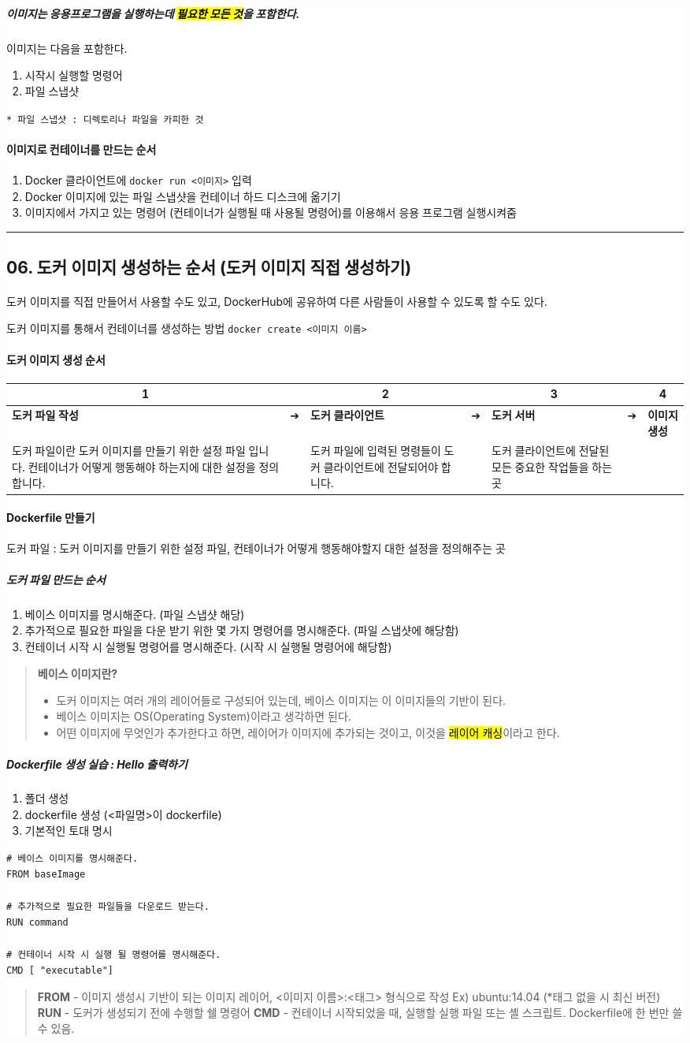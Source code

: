 ##### 이미지는 응용프로그램을 실행하는데 <mark>필요한 모든 것</mark>을 포함한다.

이미지는 다음을 포함한다.
1. 시작시 실행할 명령어
2. 파일 스냅샷
```
* 파일 스냅샷 : 디렉토리나 파일을 카피한 것
```

#### 이미지로 컨테이너를 만드는 순서

1. Docker 클라이언트에 `docker run <이미지>` 입력
2. Docker 이미지에 있는 파일 스냅샷을 컨테이너 하드 디스크에 옮기기
3. 이미지에서 가지고 있는 명령어 (컨테이너가 실행될 때 사용될 명령어)를 이용해서 응용 프로그램 실행시켜줌

---

## 06. 도커 이미지 생성하는 순서 (도커 이미지 직접 생성하기)

도커 이미지를 직접 만들어서 사용할 수도 있고, DockerHub에 공유하여 다른 사람들이 사용할 수 있도록 할 수도 있다.

도커 이미지를 통해서 컨테이너를 생성하는 방법
`docker create <이미지 이름>`

#### 도커 이미지 생성 순서

|1||2||3||4|
|---|---|---|---|---|---|---|
|**도커 파일 작성**|➔|**도커 클라이언트**|➔|**도커 서버**|➔|**이미지 생성**|
|도커 파일이란 도커 이미지를 만들기 위한 설정 파일 입니다. 컨테이너가 어떻게 행동해야 하는지에 대한 설정을 정의합니다.||도커 파일에 입력된 명령들이 도커 클라이언트에 전달되어야 합니다.||도커 클라이언트에 전달된 모든 중요한 작업들을 하는 곳|||

#### Dockerfile 만들기

도커 파일 : 도커 이미지를 만들기 위한 설정 파일, 컨테이너가 어떻게 행동해야할지 대한 설정을 정의해주는 곳

##### 도커 파일 만드는 순서
1. 베이스 이미지를 명시해준다. (파일 스냅샷 해당)
2. 추가적으로 필요한 파일을 다운 받기 위한 몇 가지 명령어를 명시해준다. (파일 스냅샷에 해당함)
3. 컨테이너 시작 시 실행될 명령어를 명시해준다. (시작 시 실행될 명령어에 해당함)

> **베이스 이미지란?**
> * 도커 이미지는 여러 개의 레이어들로 구성되어 있는데, 베이스 이미지는 이 이미지들의 기반이 된다.
> * 베이스 이미지는 OS(Operating System)이라고 생각하면 된다.
> * 어떤 이미지에 무엇인가 추가한다고 하면, 레이어가 이미지에 추가되는 것이고, 이것을 <mark>레이어 캐싱</mark>이라고 한다.

##### Dockerfile 생성 실습 : Hello 출력하기
1. 폴더 생성
2. dockerfile 생성 (<파일명>이 dockerfile)
3. 기본적인 토대 명시

```Docker
# 베이스 이미지를 명시해준다.
FROM baseImage

# 추가적으로 필요한 파일들을 다운로드 받는다.
RUN command

# 컨테이너 시작 시 실행 될 명령어를 명시해준다.
CMD [ "executable"]
```
> **FROM** - 이미지 생성시 기반이 되는 이미지 레이어, <이미지 이름>:<태그> 형식으로 작성 Ex) ubuntu:14.04 (*태그 없을 시 최신 버전)
> **RUN** - 도커가 생성되기 전에 수행할 쉘 명령어
> **CMD** - 컨테이너 시작되었을 때, 실행할 실행 파일 또는 셸 스크립트. Dockerfile에 한 번만 쓸 수 있음.
